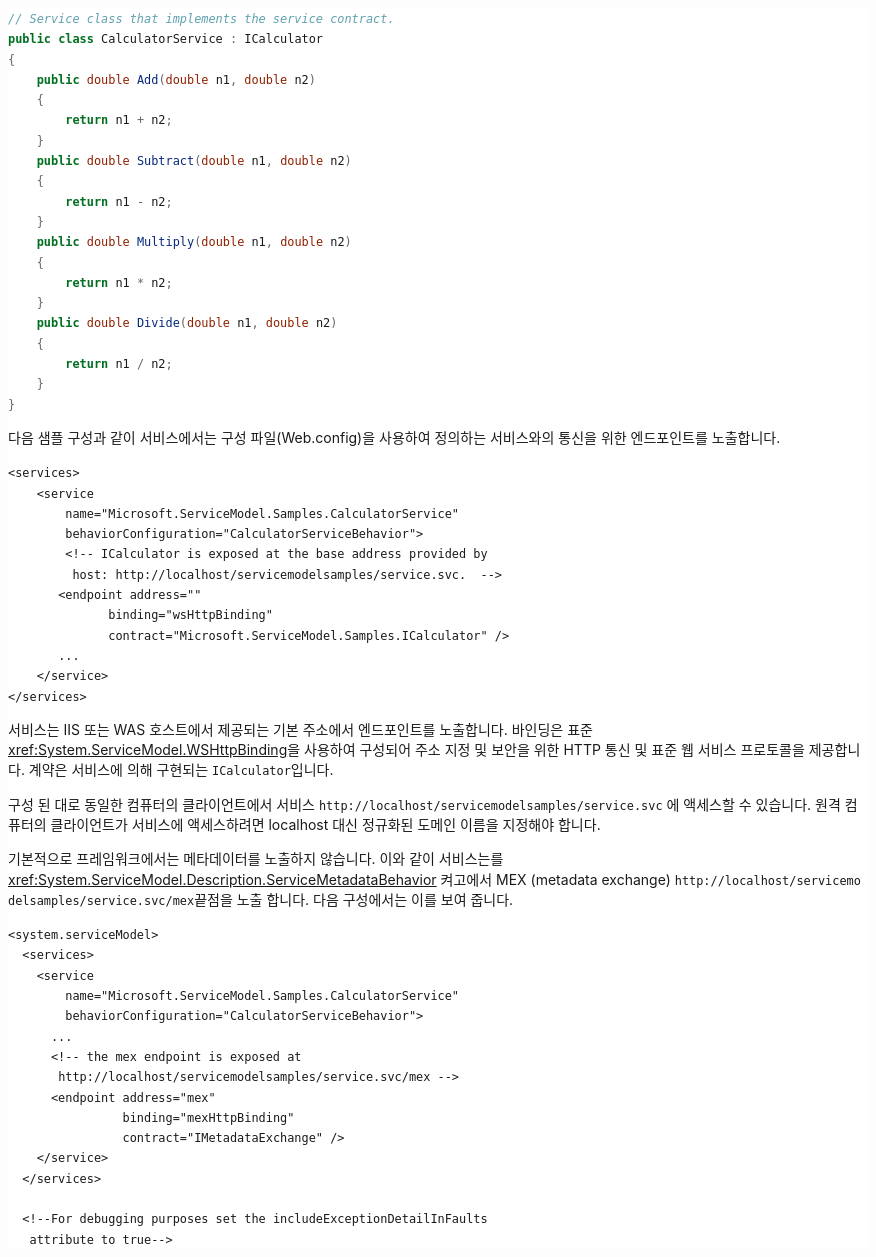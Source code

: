 ```csharp
// Service class that implements the service contract.
public class CalculatorService : ICalculator
{
    public double Add(double n1, double n2)
    {
        return n1 + n2;
    }
    public double Subtract(double n1, double n2)
    {
        return n1 - n2;
    }
    public double Multiply(double n1, double n2)
    {
        return n1 * n2;
    }
    public double Divide(double n1, double n2)
    {
        return n1 / n2;
    }
}
```

다음 샘플 구성과 같이 서비스에서는 구성 파일(Web.config)을 사용하여 정의하는 서비스와의 통신을 위한 엔드포인트를 노출합니다.

```xaml
<services>
    <service
        name="Microsoft.ServiceModel.Samples.CalculatorService"
        behaviorConfiguration="CalculatorServiceBehavior">
        <!-- ICalculator is exposed at the base address provided by
         host: http://localhost/servicemodelsamples/service.svc.  -->
       <endpoint address=""
              binding="wsHttpBinding"
              contract="Microsoft.ServiceModel.Samples.ICalculator" />
       ...
    </service>
</services>
```

서비스는 IIS 또는 WAS 호스트에서 제공되는 기본 주소에서 엔드포인트를 노출합니다. 바인딩은 표준 <xref:System.ServiceModel.WSHttpBinding>을 사용하여 구성되어 주소 지정 및 보안을 위한 HTTP 통신 및 표준 웹 서비스 프로토콜을 제공합니다. 계약은 서비스에 의해 구현되는 `ICalculator`입니다.

구성 된 대로 동일한 컴퓨터의 클라이언트에서 서비스 `http://localhost/servicemodelsamples/service.svc` 에 액세스할 수 있습니다. 원격 컴퓨터의 클라이언트가 서비스에 액세스하려면 localhost 대신 정규화된 도메인 이름을 지정해야 합니다.

기본적으로 프레임워크에서는 메타데이터를 노출하지 않습니다. 이와 같이 서비스는를 <xref:System.ServiceModel.Description.ServiceMetadataBehavior> 켜고에서 MEX (metadata exchange) `http://localhost/servicemodelsamples/service.svc/mex`끝점을 노출 합니다. 다음 구성에서는 이를 보여 줍니다.

```xaml
<system.serviceModel>
  <services>
    <service
        name="Microsoft.ServiceModel.Samples.CalculatorService"
        behaviorConfiguration="CalculatorServiceBehavior">
      ...
      <!-- the mex endpoint is exposed at
       http://localhost/servicemodelsamples/service.svc/mex -->
      <endpoint address="mex"
                binding="mexHttpBinding"
                contract="IMetadataExchange" />
    </service>
  </services>

  <!--For debugging purposes set the includeExceptionDetailInFaults
   attribute to true-->
```